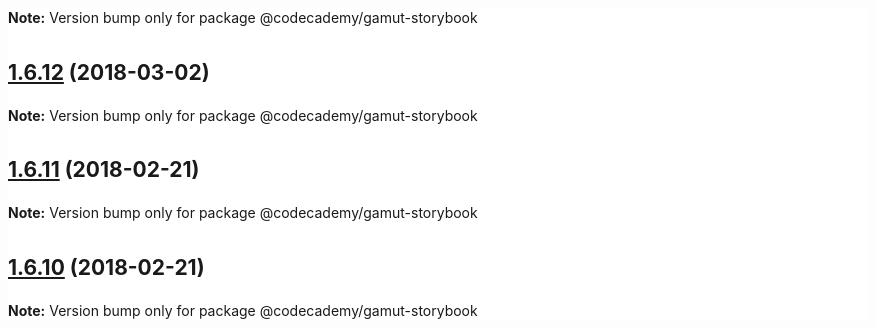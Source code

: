 


**Note:** Version bump only for package @codecademy/gamut-storybook

<a name="1.6.12"></a>
## [1.6.12](https://github.com/RyzacInc/gamut/compare/@codecademy/gamut-storybook@1.6.11...@codecademy/gamut-storybook@1.6.12) (2018-03-02)




**Note:** Version bump only for package @codecademy/gamut-storybook

<a name="1.6.11"></a>
## [1.6.11](https://github.com/RyzacInc/gamut/compare/@codecademy/gamut-storybook@1.6.10...@codecademy/gamut-storybook@1.6.11) (2018-02-21)




**Note:** Version bump only for package @codecademy/gamut-storybook

<a name="1.6.10"></a>
## [1.6.10](https://github.com/RyzacInc/gamut/compare/@codecademy/gamut-storybook@1.6.9...@codecademy/gamut-storybook@1.6.10) (2018-02-21)




**Note:** Version bump only for package @codecademy/gamut-storybook
